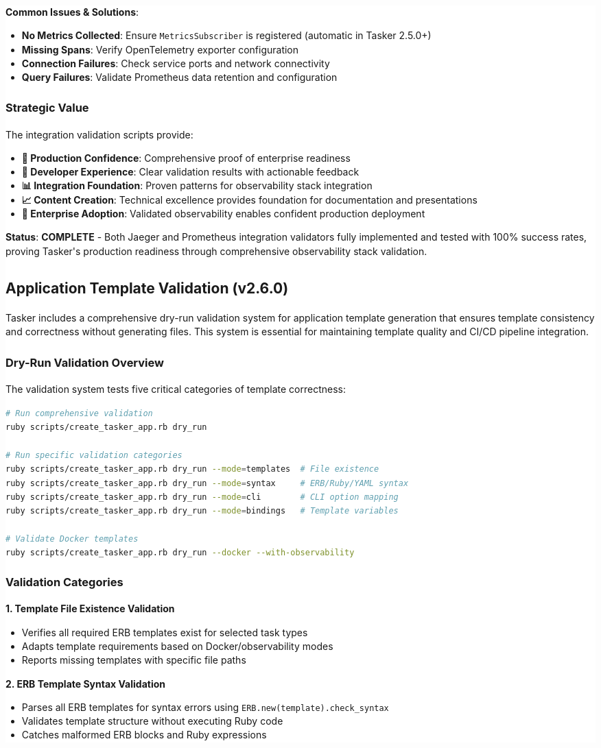 **Common Issues & Solutions**:
- **No Metrics Collected**: Ensure `MetricsSubscriber` is registered (automatic in Tasker 2.5.0+)
- **Missing Spans**: Verify OpenTelemetry exporter configuration
- **Connection Failures**: Check service ports and network connectivity
- **Query Failures**: Validate Prometheus data retention and configuration

### Strategic Value

The integration validation scripts provide:

- **🎯 Production Confidence**: Comprehensive proof of enterprise readiness
- **🔧 Developer Experience**: Clear validation results with actionable feedback
- **📊 Integration Foundation**: Proven patterns for observability stack integration
- **📈 Content Creation**: Technical excellence provides foundation for documentation and presentations
- **🚀 Enterprise Adoption**: Validated observability enables confident production deployment

**Status**: **COMPLETE** - Both Jaeger and Prometheus integration validators fully implemented and tested with 100% success rates, proving Tasker's production readiness through comprehensive observability stack validation.

## Application Template Validation (v2.6.0)

Tasker includes a comprehensive dry-run validation system for application template generation that ensures template consistency and correctness without generating files. This system is essential for maintaining template quality and CI/CD pipeline integration.

### Dry-Run Validation Overview

The validation system tests five critical categories of template correctness:

```bash
# Run comprehensive validation
ruby scripts/create_tasker_app.rb dry_run

# Run specific validation categories
ruby scripts/create_tasker_app.rb dry_run --mode=templates  # File existence
ruby scripts/create_tasker_app.rb dry_run --mode=syntax     # ERB/Ruby/YAML syntax
ruby scripts/create_tasker_app.rb dry_run --mode=cli        # CLI option mapping
ruby scripts/create_tasker_app.rb dry_run --mode=bindings   # Template variables

# Validate Docker templates
ruby scripts/create_tasker_app.rb dry_run --docker --with-observability
```

### Validation Categories

**1. Template File Existence Validation**
- Verifies all required ERB templates exist for selected task types
- Adapts template requirements based on Docker/observability modes
- Reports missing templates with specific file paths

**2. ERB Template Syntax Validation**
- Parses all ERB templates for syntax errors using `ERB.new(template).check_syntax`
- Validates template structure without executing Ruby code
- Catches malformed ERB blocks and Ruby expressions
